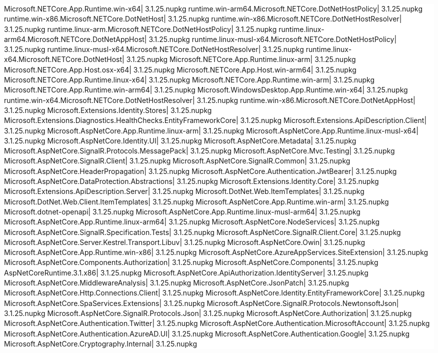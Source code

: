 Microsoft.NETCore.App.Runtime.win-x64| 3.1.25.nupkg
runtime.win-arm64.Microsoft.NETCore.DotNetHostPolicy| 3.1.25.nupkg
runtime.win-x86.Microsoft.NETCore.DotNetHost| 3.1.25.nupkg
runtime.win-x86.Microsoft.NETCore.DotNetHostResolver| 3.1.25.nupkg
runtime.linux-arm.Microsoft.NETCore.DotNetHostPolicy| 3.1.25.nupkg
runtime.linux-arm64.Microsoft.NETCore.DotNetAppHost| 3.1.25.nupkg
runtime.linux-musl-x64.Microsoft.NETCore.DotNetHostPolicy| 3.1.25.nupkg
runtime.linux-musl-x64.Microsoft.NETCore.DotNetHostResolver| 3.1.25.nupkg
runtime.linux-x64.Microsoft.NETCore.DotNetHost| 3.1.25.nupkg
Microsoft.NETCore.App.Runtime.linux-arm| 3.1.25.nupkg
Microsoft.NETCore.App.Host.osx-x64| 3.1.25.nupkg
Microsoft.NETCore.App.Host.win-arm64| 3.1.25.nupkg
Microsoft.NETCore.App.Runtime.linux-x64| 3.1.25.nupkg
Microsoft.NETCore.App.Runtime.win-arm| 3.1.25.nupkg
Microsoft.NETCore.App.Runtime.win-arm64| 3.1.25.nupkg
Microsoft.WindowsDesktop.App.Runtime.win-x64| 3.1.25.nupkg
runtime.win-x64.Microsoft.NETCore.DotNetHostResolver| 3.1.25.nupkg
runtime.win-x86.Microsoft.NETCore.DotNetAppHost| 3.1.25.nupkg
Microsoft.Extensions.Identity.Stores| 3.1.25.nupkg
Microsoft.Extensions.Diagnostics.HealthChecks.EntityFrameworkCore| 3.1.25.nupkg
Microsoft.Extensions.ApiDescription.Client| 3.1.25.nupkg
Microsoft.AspNetCore.App.Runtime.linux-arm| 3.1.25.nupkg
Microsoft.AspNetCore.App.Runtime.linux-musl-x64| 3.1.25.nupkg
Microsoft.AspNetCore.Identity.UI| 3.1.25.nupkg
Microsoft.AspNetCore.Metadata| 3.1.25.nupkg
Microsoft.AspNetCore.SignalR.Protocols.MessagePack| 3.1.25.nupkg
Microsoft.AspNetCore.Mvc.Testing| 3.1.25.nupkg
Microsoft.AspNetCore.SignalR.Client| 3.1.25.nupkg
Microsoft.AspNetCore.SignalR.Common| 3.1.25.nupkg
Microsoft.AspNetCore.HeaderPropagation| 3.1.25.nupkg
Microsoft.AspNetCore.Authentication.JwtBearer| 3.1.25.nupkg
Microsoft.AspNetCore.DataProtection.Abstractions| 3.1.25.nupkg
Microsoft.Extensions.Identity.Core| 3.1.25.nupkg
Microsoft.Extensions.ApiDescription.Server| 3.1.25.nupkg
Microsoft.DotNet.Web.ItemTemplates| 3.1.25.nupkg
Microsoft.DotNet.Web.Client.ItemTemplates| 3.1.25.nupkg
Microsoft.AspNetCore.App.Runtime.win-arm| 3.1.25.nupkg
Microsoft.dotnet-openapi| 3.1.25.nupkg
Microsoft.AspNetCore.App.Runtime.linux-musl-arm64| 3.1.25.nupkg
Microsoft.AspNetCore.App.Runtime.linux-arm64| 3.1.25.nupkg
Microsoft.AspNetCore.NodeServices| 3.1.25.nupkg
Microsoft.AspNetCore.SignalR.Specification.Tests| 3.1.25.nupkg
Microsoft.AspNetCore.SignalR.Client.Core| 3.1.25.nupkg
Microsoft.AspNetCore.Server.Kestrel.Transport.Libuv| 3.1.25.nupkg
Microsoft.AspNetCore.Owin| 3.1.25.nupkg
Microsoft.AspNetCore.App.Runtime.win-x86| 3.1.25.nupkg
Microsoft.AspNetCore.AzureAppServices.SiteExtension| 3.1.25.nupkg
Microsoft.AspNetCore.Components.Authorization| 3.1.25.nupkg
Microsoft.AspNetCore.Components| 3.1.25.nupkg
AspNetCoreRuntime.3.1.x86| 3.1.25.nupkg
Microsoft.AspNetCore.ApiAuthorization.IdentityServer| 3.1.25.nupkg
Microsoft.AspNetCore.MiddlewareAnalysis| 3.1.25.nupkg
Microsoft.AspNetCore.JsonPatch| 3.1.25.nupkg
Microsoft.AspNetCore.Http.Connections.Client| 3.1.25.nupkg
Microsoft.AspNetCore.Identity.EntityFrameworkCore| 3.1.25.nupkg
Microsoft.AspNetCore.SpaServices.Extensions| 3.1.25.nupkg
Microsoft.AspNetCore.SignalR.Protocols.NewtonsoftJson| 3.1.25.nupkg
Microsoft.AspNetCore.SignalR.Protocols.Json| 3.1.25.nupkg
Microsoft.AspNetCore.Authorization| 3.1.25.nupkg
Microsoft.AspNetCore.Authentication.Twitter| 3.1.25.nupkg
Microsoft.AspNetCore.Authentication.MicrosoftAccount| 3.1.25.nupkg
Microsoft.AspNetCore.Authentication.AzureAD.UI| 3.1.25.nupkg
Microsoft.AspNetCore.Authentication.Google| 3.1.25.nupkg
Microsoft.AspNetCore.Cryptography.Internal| 3.1.25.nupkg